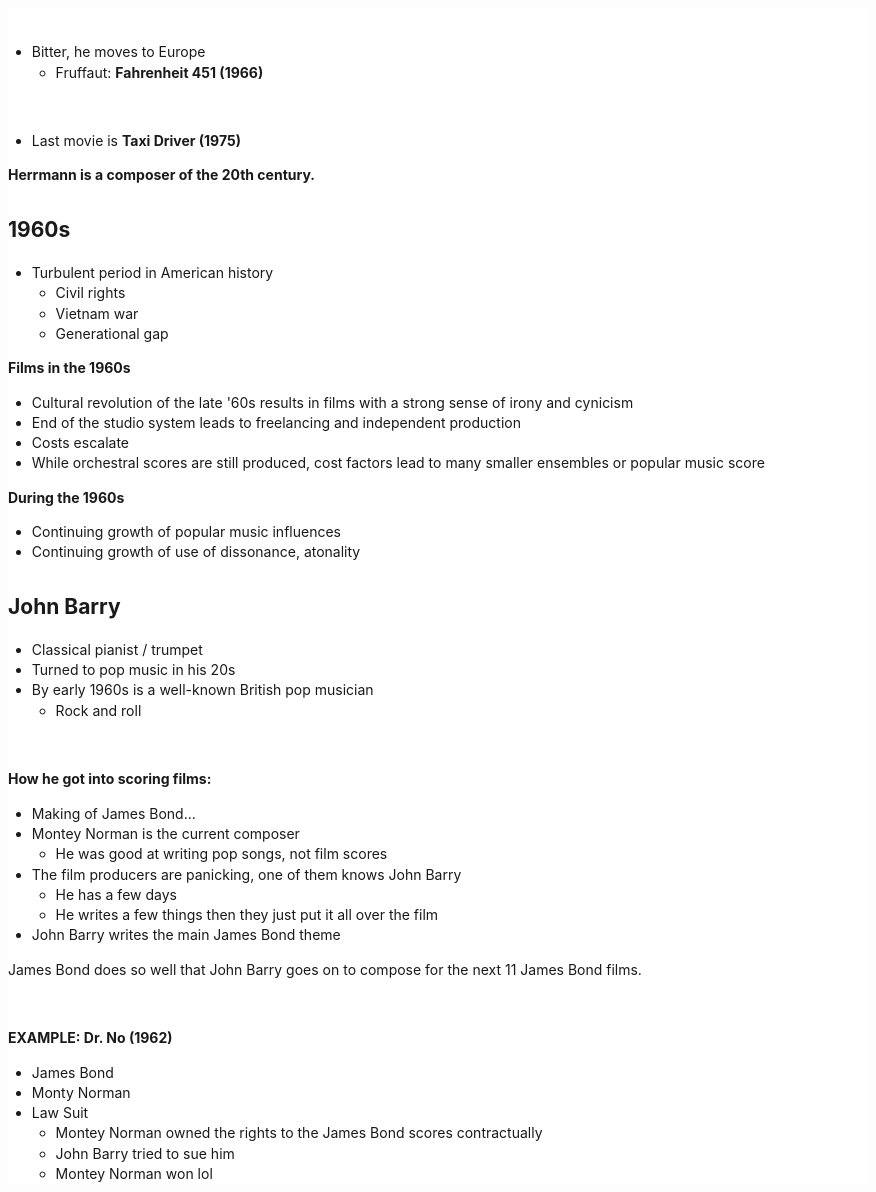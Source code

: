 <br>

* Bitter, he moves to Europe
    * Fruffaut: **Fahrenheit 451 (1966)**

<br>

* Last movie is **Taxi Driver (1975)**

**Herrmann is a composer of the 20th century.**

## 1960s

* Turbulent period in American history
    * Civil rights
    * Vietnam war
    * Generational gap

**Films in the 1960s**
* Cultural revolution of the late '60s results in films with a strong sense
  of irony and cynicism
* End of the studio system leads to freelancing and independent production
* Costs escalate
* While orchestral scores are still produced, cost factors lead to many
  smaller ensembles or popular music score

**During the 1960s**
* Continuing growth of popular music influences
* Continuing growth of use of dissonance, atonality

## John Barry
* Classical pianist / trumpet
* Turned to pop music in his 20s
* By early 1960s is a well-known British pop musician
    * Rock and roll

<br>

**How he got into scoring films:**
* Making of James Bond...
* Montey Norman is the current composer
    * He was good at writing pop songs, not film scores
* The film producers are panicking, one of them knows John Barry
    * He has a few days
    * He writes a few things then they just put it all over the film
* John Barry writes the main James Bond theme

James Bond does so well that John Barry goes on to compose for the next
11 James Bond films.

<br>

**EXAMPLE: Dr. No (1962)**
* James Bond
* Monty Norman
* Law Suit
    * Montey Norman owned the rights to the James Bond scores contractually
    * John Barry tried to sue him
    * Montey Norman won lol
